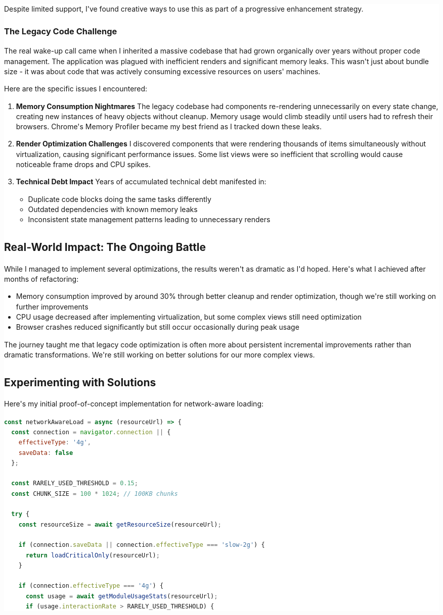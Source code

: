 Despite limited support, I've found creative ways to use this as part of a progressive enhancement strategy.

### The Legacy Code Challenge

The real wake-up call came when I inherited a massive codebase that had grown organically over years without proper code management. The application was plagued with inefficient renders and significant memory leaks. This wasn't just about bundle size - it was about code that was actively consuming excessive resources on users' machines.

Here are the specific issues I encountered:

1. **Memory Consumption Nightmares**
   The legacy codebase had components re-rendering unnecessarily on every state change, creating new instances of heavy objects without cleanup. Memory usage would climb steadily until users had to refresh their browsers. Chrome's Memory Profiler became my best friend as I tracked down these leaks.

2. **Render Optimization Challenges**
   I discovered components that were rendering thousands of items simultaneously without virtualization, causing significant performance issues. Some list views were so inefficient that scrolling would cause noticeable frame drops and CPU spikes.

3. **Technical Debt Impact**
   Years of accumulated technical debt manifested in:
   - Duplicate code blocks doing the same tasks differently
   - Outdated dependencies with known memory leaks
   - Inconsistent state management patterns leading to unnecessary renders

## Real-World Impact: The Ongoing Battle

While I managed to implement several optimizations, the results weren't as dramatic as I'd hoped. Here's what I achieved after months of refactoring:

- Memory consumption improved by around 30% through better cleanup and render optimization, though we're still working on further improvements
- CPU usage decreased after implementing virtualization, but some complex views still need optimization
- Browser crashes reduced significantly but still occur occasionally during peak usage

The journey taught me that legacy code optimization is often more about persistent incremental improvements rather than dramatic transformations. We're still working on better solutions for our more complex views.

## Experimenting with Solutions

Here's my initial proof-of-concept implementation for network-aware loading:

```javascript
const networkAwareLoad = async (resourceUrl) => {
  const connection = navigator.connection || {
    effectiveType: '4g',
    saveData: false
  };

  const RARELY_USED_THRESHOLD = 0.15;
  const CHUNK_SIZE = 100 * 1024; // 100KB chunks

  try {
    const resourceSize = await getResourceSize(resourceUrl);

    if (connection.saveData || connection.effectiveType === 'slow-2g') {
      return loadCriticalOnly(resourceUrl);
    }

    if (connection.effectiveType === '4g') {
      const usage = await getModuleUsageStats(resourceUrl);
      if (usage.interactionRate > RARELY_USED_THRESHOLD) {
```
